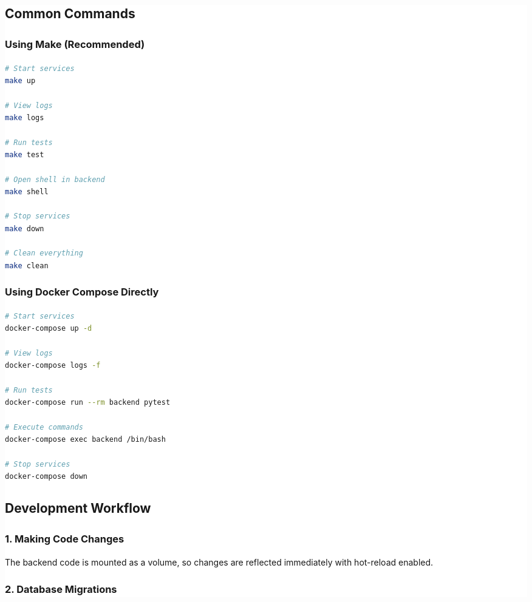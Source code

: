 ## Common Commands

### Using Make (Recommended)

```bash
# Start services
make up

# View logs
make logs

# Run tests
make test

# Open shell in backend
make shell

# Stop services
make down

# Clean everything
make clean
```

### Using Docker Compose Directly

```bash
# Start services
docker-compose up -d

# View logs
docker-compose logs -f

# Run tests
docker-compose run --rm backend pytest

# Execute commands
docker-compose exec backend /bin/bash

# Stop services
docker-compose down
```

## Development Workflow

### 1. Making Code Changes

The backend code is mounted as a volume, so changes are reflected immediately with hot-reload enabled.

### 2. Database Migrations
